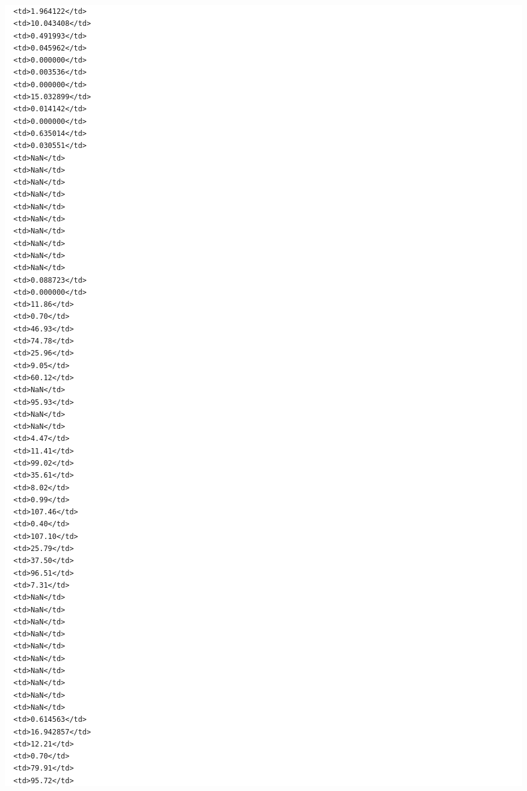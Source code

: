       <td>1.964122</td>
      <td>10.043408</td>
      <td>0.491993</td>
      <td>0.045962</td>
      <td>0.000000</td>
      <td>0.003536</td>
      <td>0.000000</td>
      <td>15.032899</td>
      <td>0.014142</td>
      <td>0.000000</td>
      <td>0.635014</td>
      <td>0.030551</td>
      <td>NaN</td>
      <td>NaN</td>
      <td>NaN</td>
      <td>NaN</td>
      <td>NaN</td>
      <td>NaN</td>
      <td>NaN</td>
      <td>NaN</td>
      <td>NaN</td>
      <td>NaN</td>
      <td>0.088723</td>
      <td>0.000000</td>
      <td>11.86</td>
      <td>0.70</td>
      <td>46.93</td>
      <td>74.78</td>
      <td>25.96</td>
      <td>9.05</td>
      <td>60.12</td>
      <td>NaN</td>
      <td>95.93</td>
      <td>NaN</td>
      <td>NaN</td>
      <td>4.47</td>
      <td>11.41</td>
      <td>99.02</td>
      <td>35.61</td>
      <td>8.02</td>
      <td>0.99</td>
      <td>107.46</td>
      <td>0.40</td>
      <td>107.10</td>
      <td>25.79</td>
      <td>37.50</td>
      <td>96.51</td>
      <td>7.31</td>
      <td>NaN</td>
      <td>NaN</td>
      <td>NaN</td>
      <td>NaN</td>
      <td>NaN</td>
      <td>NaN</td>
      <td>NaN</td>
      <td>NaN</td>
      <td>NaN</td>
      <td>NaN</td>
      <td>0.614563</td>
      <td>16.942857</td>
      <td>12.21</td>
      <td>0.70</td>
      <td>79.91</td>
      <td>95.72</td>